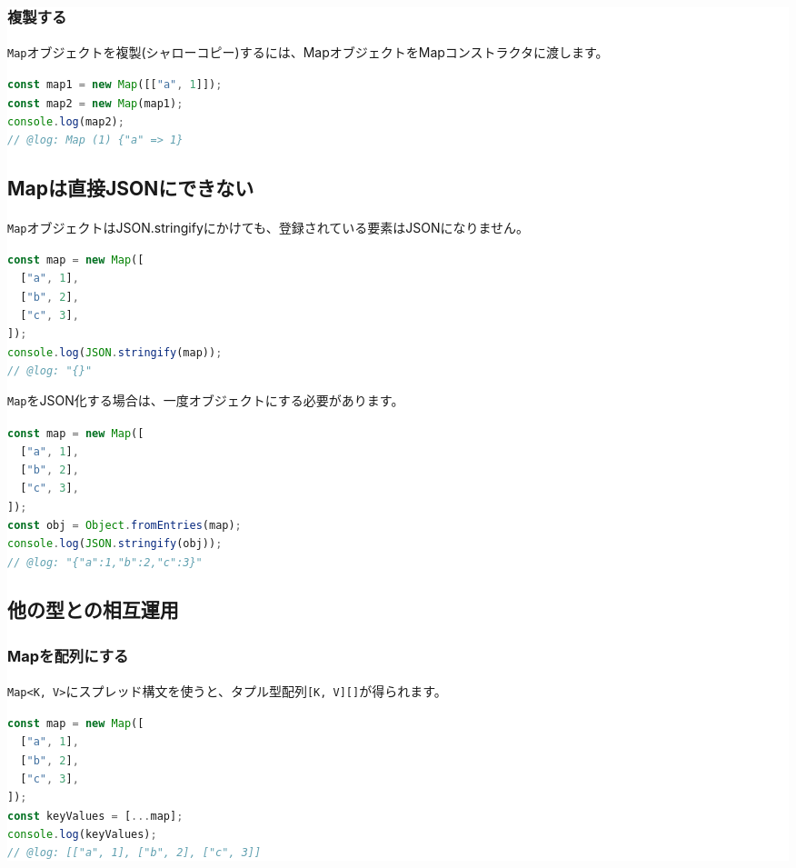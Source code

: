 ### 複製する

`Map`オブジェクトを複製(シャローコピー)するには、MapオブジェクトをMapコンストラクタに渡します。

```ts twoslash
const map1 = new Map([["a", 1]]);
const map2 = new Map(map1);
console.log(map2);
// @log: Map (1) {"a" => 1}
```

## Mapは直接JSONにできない

`Map`オブジェクトはJSON.stringifyにかけても、登録されている要素はJSONになりません。

```ts twoslash
const map = new Map([
  ["a", 1],
  ["b", 2],
  ["c", 3],
]);
console.log(JSON.stringify(map));
// @log: "{}"
```

`Map`をJSON化する場合は、一度オブジェクトにする必要があります。

```ts twoslash
const map = new Map([
  ["a", 1],
  ["b", 2],
  ["c", 3],
]);
const obj = Object.fromEntries(map);
console.log(JSON.stringify(obj));
// @log: "{"a":1,"b":2,"c":3}"
```

## 他の型との相互運用

### Mapを配列にする

`Map<K, V>`にスプレッド構文を使うと、タプル型配列`[K, V][]`が得られます。

```ts twoslash
const map = new Map([
  ["a", 1],
  ["b", 2],
  ["c", 3],
]);
const keyValues = [...map];
console.log(keyValues);
// @log: [["a", 1], ["b", 2], ["c", 3]]
```
